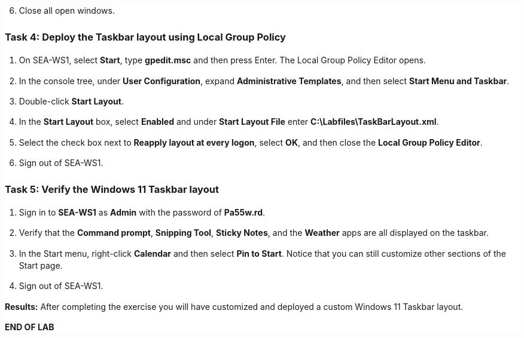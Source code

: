 6. Close all open windows.

### Task 4: Deploy the Taskbar layout using Local Group Policy

1. On SEA-WS1, select **Start**, type **gpedit.msc** and then press Enter. The Local Group Policy Editor opens.

2. In the console tree, under **User Configuration**, expand **Administrative Templates**, and then select **Start Menu and Taskbar**.

3. Double-click **Start Layout**.

4. In the **Start Layout** box, select **Enabled** and under **Start Layout File** enter **C:\\Labfiles\\TaskBarLayout.xml**. 

5. Select the check box next to **Reapply layout at every logon**, select **OK**, and then close the **Local Group Policy Editor**.

6. Sign out of SEA-WS1.

### Task 5: Verify the Windows 11 Taskbar layout

1. Sign in to **SEA-WS1** as **Admin** with the password of **Pa55w.rd**.

2. Verify that the **Command prompt**, **Snipping Tool**, **Sticky Notes**, and the **Weather** apps are all displayed on the taskbar.

3. In the Start menu, right-click **Calendar** and then select **Pin to Start**. Notice that you can still customize other sections of the Start page.

4. Sign out of SEA-WS1.

**Results:** After completing the exercise you will have customized and deployed a custom Windows 11 Taskbar layout.

**END OF LAB**
